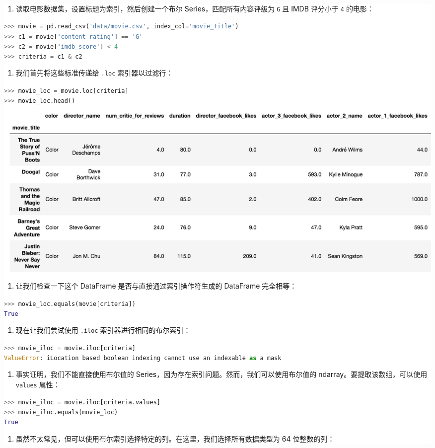1.  读取电影数据集，设置标题为索引，然后创建一个布尔 Series，匹配所有内容评级为 `G` 且 IMDB 评分小于 `4` 的电影：

```py
>>> movie = pd.read_csv('data/movie.csv', index_col='movie_title')
>>> c1 = movie['content_rating'] == 'G'
>>> c2 = movie['imdb_score'] < 4
>>> criteria = c1 & c2
```

1.  我们首先将这些标准传递给 `.loc` 索引器以过滤行：

```py
>>> movie_loc = movie.loc[criteria]
>>> movie_loc.head()
```

![](img/c1f67118-c501-4567-898e-2955ae52f71b.png)

1.  让我们检查一下这个 DataFrame 是否与直接通过索引操作符生成的 DataFrame 完全相等：

```py
>>> movie_loc.equals(movie[criteria])
True
```

1.  现在让我们尝试使用 `.iloc` 索引器进行相同的布尔索引：

```py
>>> movie_iloc = movie.iloc[criteria]
ValueError: iLocation based boolean indexing cannot use an indexable as a mask
```

1.  事实证明，我们不能直接使用布尔值的 Series，因为存在索引问题。然而，我们可以使用布尔值的 ndarray。要提取该数组，可以使用 `values` 属性：

```py
>>> movie_iloc = movie.iloc[criteria.values]
>>> movie_iloc.equals(movie_loc)
True
```

1.  虽然不太常见，但可以使用布尔索引选择特定的列。在这里，我们选择所有数据类型为 64 位整数的列：
